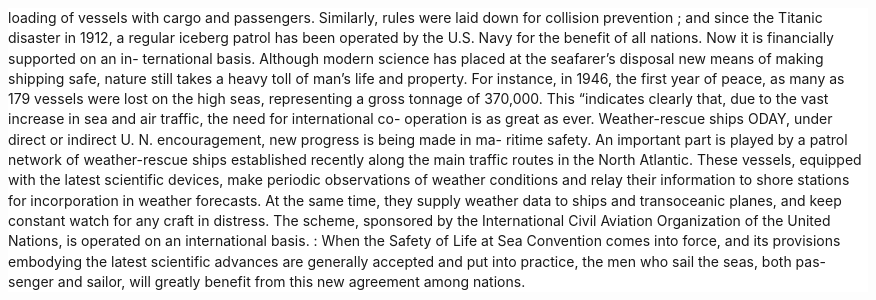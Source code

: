 loading of vessels with cargo and 
passengers. Similarly, rules were 
laid down for collision prevention ; 
and since the Titanic disaster in 
1912, a regular iceberg patrol has 
been operated by the U.S. Navy for 
the benefit of all nations. Now it 
is financially supported on an in- 
ternational basis. 
Although modern science has 
placed at the seafarer’s disposal 
new means of making shipping 
safe, nature still takes a heavy toll 
of man’s life and property. For 
instance, in 1946, the first year of 
peace, as many as 179 vessels were 
lost on the high seas, representing 
a gross tonnage of 370,000. This 
“indicates clearly that, due to the 
vast increase in sea and air traffic, 
the need for international co- 
operation is as great as ever. 
Weather-rescue ships 
ODAY, under direct or indirect 
U. N. encouragement, new 
progress is being made in ma- 
ritime safety. An important part 
is played by a patrol network of 
weather-rescue ships established 
recently along the main traffic 
routes in the North Atlantic. These 
vessels, equipped with the latest 
scientific devices, make periodic 
observations of weather conditions 
and relay their information to 
shore stations for incorporation in 
weather forecasts. At the same 
time, they supply weather data to 
ships and transoceanic planes, and 
keep constant watch for any craft 
in distress. The scheme, sponsored 
by the International Civil Aviation 
Organization of the United Nations, 
is operated on an international 
basis. : 
When the Safety of Life at Sea 
Convention comes into force, and 
its provisions embodying the latest 
scientific advances are generally 
accepted and put into practice, the 
men who sail the seas, both pas- 
senger and sailor, will greatly 
benefit from this new agreement 
among nations. 
  